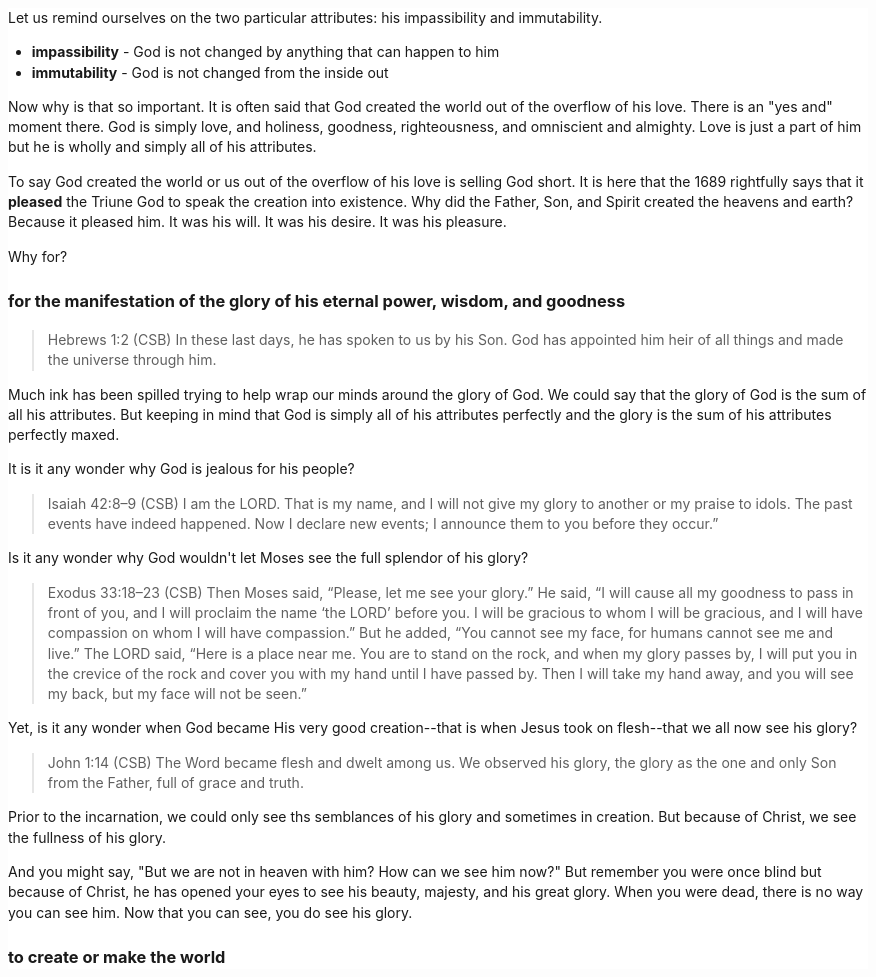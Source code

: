 Let us remind ourselves on the two particular attributes: his impassibility and immutability.

- **impassibility** - God is not changed by anything that can happen to him
- **immutability** - God is not changed from the inside out

Now why is that so important. It is often said that God created the world out of the overflow of his love. There is an "yes and" moment there. God is simply love, and holiness, goodness, righteousness, and omniscient and almighty. Love is just a part of him but he is wholly and simply all of his attributes.

To say God created the world or us out of the overflow of his love is selling God short. It is here that the 1689 rightfully says that it **pleased** the Triune God to speak the creation into existence. Why did the Father, Son, and Spirit created the heavens and earth? Because it pleased him. It was his will. It was his desire. It was his pleasure.

Why for?

### for the manifestation of the glory of his eternal power, wisdom, and goodness

>Hebrews 1:2 (CSB) In these last days, he has spoken to us by his Son. God has appointed him heir of all things and made the universe through him.

Much ink has been spilled trying to help wrap our minds around the glory of God. We could say that the glory of God is the sum of all his attributes. But keeping in mind that God is simply all of his attributes perfectly and the glory is the sum of his attributes perfectly maxed.

It is it any wonder why God is jealous for his people?

>Isaiah 42:8–9 (CSB) I am the LORD. That is my name, and I will not give my glory to another or my praise to idols. The past events have indeed happened. Now I declare new events; I announce them to you before they occur.”

Is it any wonder why God wouldn't let Moses see the full splendor of his glory?

>Exodus 33:18–23 (CSB) Then Moses said, “Please, let me see your glory.” He said, “I will cause all my goodness to pass in front of you, and I will proclaim the name ‘the LORD’ before you. I will be gracious to whom I will be gracious, and I will have compassion on whom I will have compassion.” But he added, “You cannot see my face, for humans cannot see me and live.” The LORD said, “Here is a place near me. You are to stand on the rock, and when my glory passes by, I will put you in the crevice of the rock and cover you with my hand until I have passed by. Then I will take my hand away, and you will see my back, but my face will not be seen.”

Yet, is it any wonder when God became His very good creation--that is when Jesus took on flesh--that we all now see his glory?

>John 1:14 (CSB) The Word became flesh and dwelt among us. We observed his glory, the glory as the one and only Son from the Father, full of grace and truth.

Prior to the incarnation, we could only see ths semblances of his glory and sometimes in creation. But because of Christ, we see the fullness of his glory.

And you might say, "But we are not in heaven with him? How can we see him now?" But remember you were once blind but because of Christ, he has opened your eyes to see his beauty, majesty, and his great glory. When you were dead, there is no way you can see him. Now that you can see, you do see his glory.

### to create or make the world
